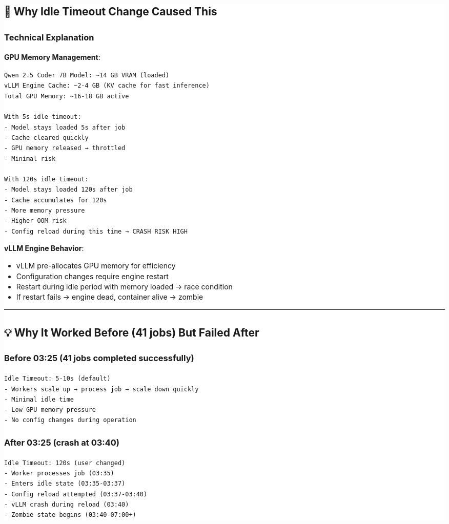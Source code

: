 
## 🔧 Why Idle Timeout Change Caused This

### Technical Explanation

**GPU Memory Management**:
```
Qwen 2.5 Coder 7B Model: ~14 GB VRAM (loaded)
vLLM Engine Cache: ~2-4 GB (KV cache for fast inference)
Total GPU Memory: ~16-18 GB active

With 5s idle timeout:
- Model stays loaded 5s after job
- Cache cleared quickly
- GPU memory released → throttled
- Minimal risk

With 120s idle timeout:
- Model stays loaded 120s after job
- Cache accumulates for 120s
- More memory pressure
- Higher OOM risk
- Config reload during this time → CRASH RISK HIGH
```

**vLLM Engine Behavior**:
- vLLM pre-allocates GPU memory for efficiency
- Configuration changes require engine restart
- Restart during idle period with memory loaded → race condition
- If restart fails → engine dead, container alive → zombie

---

## 💡 Why It Worked Before (41 jobs) But Failed After

### Before 03:25 (41 jobs completed successfully)
```
Idle Timeout: 5-10s (default)
- Workers scale up → process job → scale down quickly
- Minimal idle time
- Low GPU memory pressure
- No config changes during operation
```

### After 03:25 (crash at 03:40)
```
Idle Timeout: 120s (user changed)
- Worker processes job (03:35)
- Enters idle state (03:35-03:37)
- Config reload attempted (03:37-03:40)
- vLLM crash during reload (03:40)
- Zombie state begins (03:40-07:00+)
```
